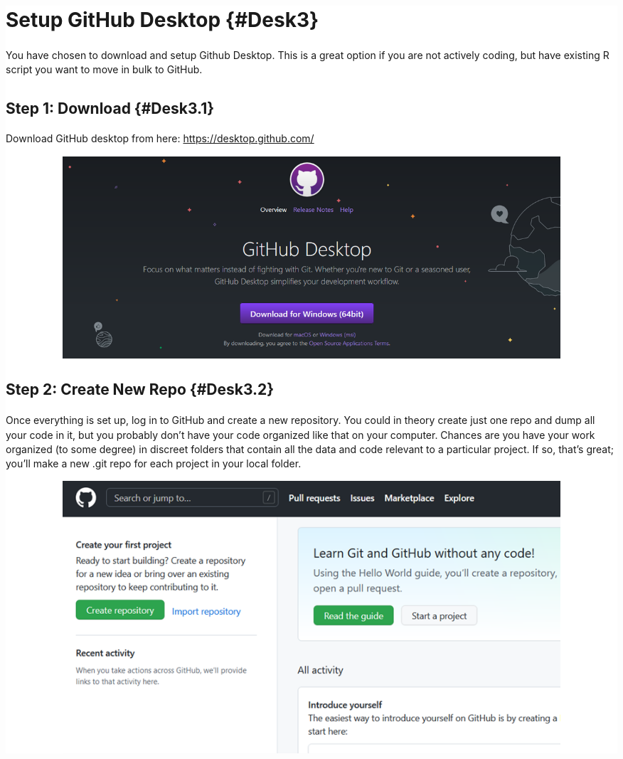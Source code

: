 # Setup GitHub Desktop {#Desk3}



You have chosen to download and setup Github Desktop. This is a great option if you are not actively coding, but have existing R script you want to move in bulk to GitHub. 

## Step 1: Download {#Desk3.1}

Download GitHub desktop from here: https://desktop.github.com/ 

<img src="images/Git3.PNG" width="700px" style="display: block; margin: auto;" />

## Step 2: Create New Repo {#Desk3.2}

Once everything is set up, log in to GitHub and create a new repository. You could in theory create just one repo and dump all your code in it, but you probably don’t have your code organized like that on your computer. Chances are you have your work organized (to some degree) in discreet folders that contain all the data and code relevant to a particular project. If so, that’s great; you’ll make a new .git repo for each project in your local folder.

<img src="images/Git4.PNG" width="700px" style="display: block; margin: auto;" />
